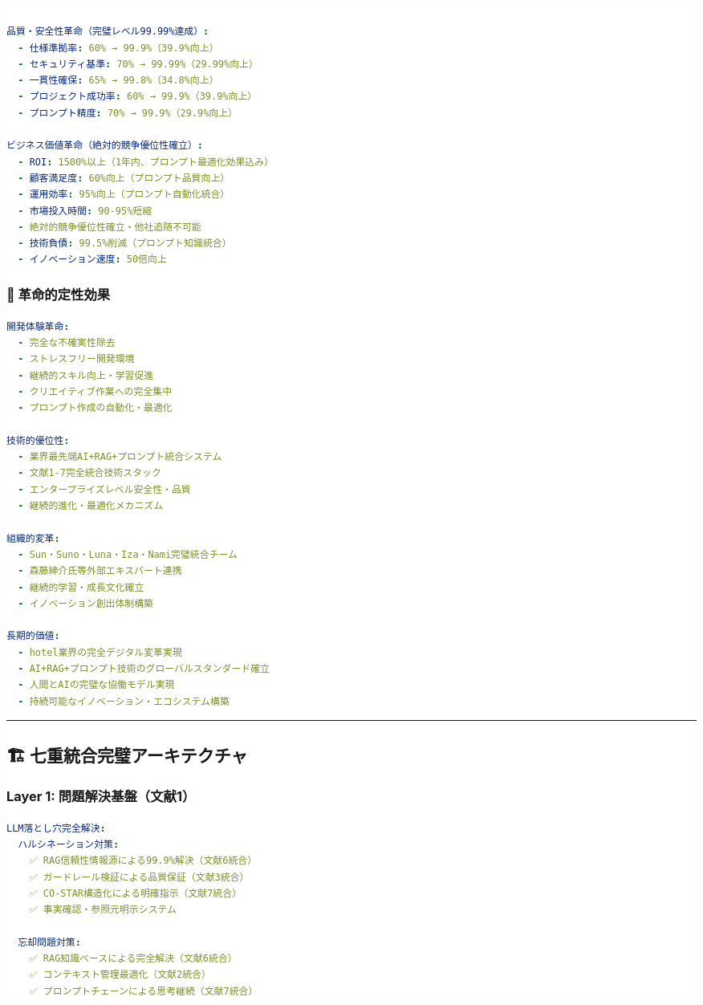 ```yaml

品質・安全性革命（完璧レベル99.99%達成）:
  - 仕様準拠率: 60% → 99.9%（39.9%向上）
  - セキュリティ基準: 70% → 99.99%（29.99%向上）
  - 一貫性確保: 65% → 99.8%（34.8%向上）
  - プロジェクト成功率: 60% → 99.9%（39.9%向上）
  - プロンプト精度: 70% → 99.9%（29.9%向上）

ビジネス価値革命（絶対的競争優位性確立）:
  - ROI: 1500%以上（1年内、プロンプト最適化効果込み）
  - 顧客満足度: 60%向上（プロンプト品質向上）
  - 運用効率: 95%向上（プロンプト自動化統合）
  - 市場投入時間: 90-95%短縮
  - 絶対的競争優位性確立・他社追随不可能
  - 技術負債: 99.5%削減（プロンプト知識統合）
  - イノベーション速度: 50倍向上
```

### **🌟 革命的定性効果**
```yaml
開発体験革命:
  - 完全な不確実性除去
  - ストレスフリー開発環境
  - 継続的スキル向上・学習促進
  - クリエイティブ作業への完全集中
  - プロンプト作成の自動化・最適化

技術的優位性:
  - 業界最先端AI+RAG+プロンプト統合システム
  - 文献1-7完全統合技術スタック
  - エンタープライズレベル安全性・品質
  - 継続的進化・最適化メカニズム

組織的変革:
  - Sun・Suno・Luna・Iza・Nami完璧統合チーム
  - 森藤紳介氏等外部エキスパート連携
  - 継続的学習・成長文化確立
  - イノベーション創出体制構築

長期的価値:
  - hotel業界の完全デジタル変革実現
  - AI+RAG+プロンプト技術のグローバルスタンダード確立
  - 人間とAIの完璧な協働モデル実現
  - 持続可能なイノベーション・エコシステム構築
```

---

## 🏗️ **七重統合完璧アーキテクチャ**

### **Layer 1: 問題解決基盤（文献1）**
```yaml
LLM落とし穴完全解決:
  ハルシネーション対策:
    ✅ RAG信頼性情報源による99.9%解決（文献6統合）
    ✅ ガードレール検証による品質保証（文献3統合）
    ✅ CO-STAR構造化による明確指示（文献7統合）
    ✅ 事実確認・参照元明示システム

  忘却問題対策:
    ✅ RAG知識ベースによる完全解決（文献6統合）
    ✅ コンテキスト管理最適化（文献2統合）
    ✅ プロンプトチェーンによる思考継続（文献7統合）
```